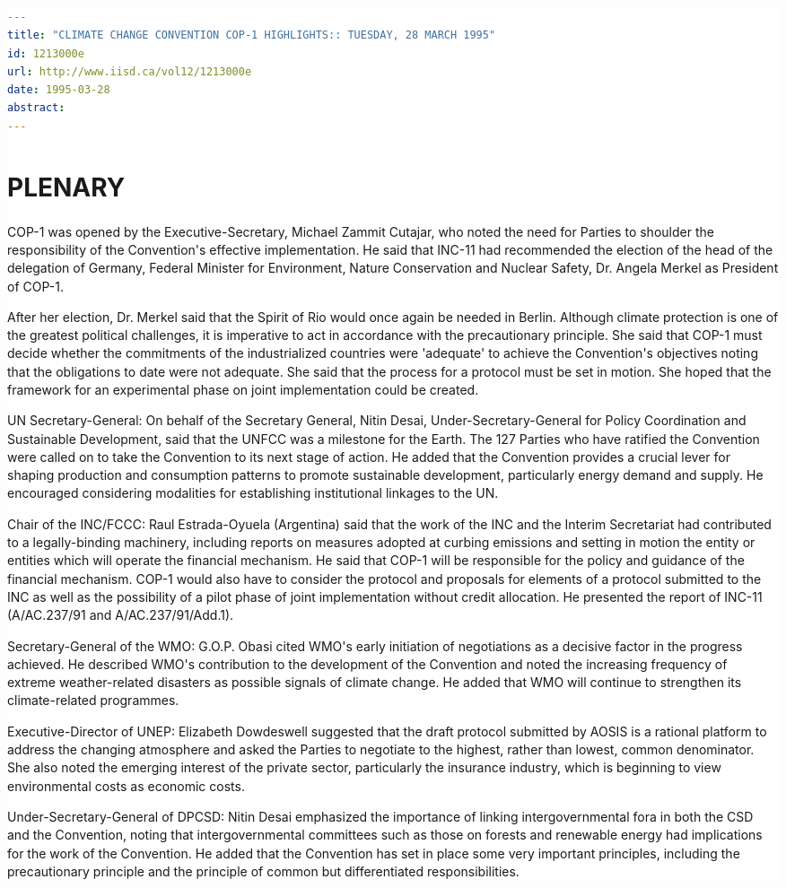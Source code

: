 ```yaml
---
title: "CLIMATE CHANGE CONVENTION COP-1 HIGHLIGHTS:: TUESDAY, 28 MARCH 1995"
id: 1213000e
url: http://www.iisd.ca/vol12/1213000e
date: 1995-03-28
abstract: 
---
```


# PLENARY

COP-1 was opened by the Executive-Secretary, Michael Zammit Cutajar, who noted the need for Parties to shoulder the responsibility of the Convention's effective implementation. He said that INC-11 had recommended the election of the head of the delegation of Germany, Federal Minister for Environment, Nature Conservation and Nuclear Safety, Dr. Angela Merkel as President of COP-1.

After her election, Dr. Merkel said that the Spirit of Rio would once again be needed in Berlin. Although climate protection is one of the greatest political challenges, it is imperative to act in accordance with the precautionary principle. She said that COP-1 must decide whether the commitments of the industrialized countries were 'adequate' to achieve the Convention's objectives noting that the obligations to date were not adequate. She said that the process for a protocol must be set in motion. She hoped that the framework for an experimental phase on joint implementation could be created.

UN Secretary-General: On behalf of the Secretary General, Nitin Desai, Under-Secretary-General for Policy Coordination and Sustainable Development, said that the UNFCC was a milestone for the Earth. The 127 Parties who have ratified the Convention were called on to take the Convention to its next stage of action. He added that the Convention provides a crucial lever for shaping production and consumption patterns to promote sustainable development, particularly energy demand and supply. He encouraged considering modalities for establishing institutional linkages to the UN.

Chair of the INC/FCCC: Raul Estrada-Oyuela (Argentina) said that the work of the INC and the Interim Secretariat had contributed to a legally-binding machinery, including reports on measures adopted at curbing emissions and setting in motion the entity or entities which will operate the financial mechanism. He said that COP-1 will be responsible for the policy and guidance of the financial mechanism. COP-1 would also have to consider the protocol and proposals for elements of a protocol submitted to the INC as well as the possibility of a pilot phase of joint implementation without credit allocation. He presented the report of INC-11 (A/AC.237/91 and A/AC.237/91/Add.1).

Secretary-General of the WMO: G.O.P. Obasi cited WMO's early initiation of negotiations as a decisive factor in the progress achieved. He described WMO's contribution to the development of the Convention and noted the increasing frequency of extreme weather-related disasters as possible signals of climate change. He added that WMO will continue to strengthen its climate-related programmes.

Executive-Director of UNEP: Elizabeth Dowdeswell suggested that the draft protocol submitted by AOSIS is a rational platform to address the changing atmosphere and asked the Parties to negotiate to the highest, rather than lowest,  common denominator. She also noted the emerging interest of the private sector, particularly the insurance industry, which is beginning to view environmental costs as economic costs.

Under-Secretary-General of DPCSD: Nitin Desai emphasized the importance of linking intergovernmental fora in both the CSD and the Convention, noting that intergovernmental committees such as those on forests and renewable energy had implications for the work of the Convention. He added that the Convention has set in place some very important principles, including the precautionary principle and the principle of common but differentiated responsibilities.
